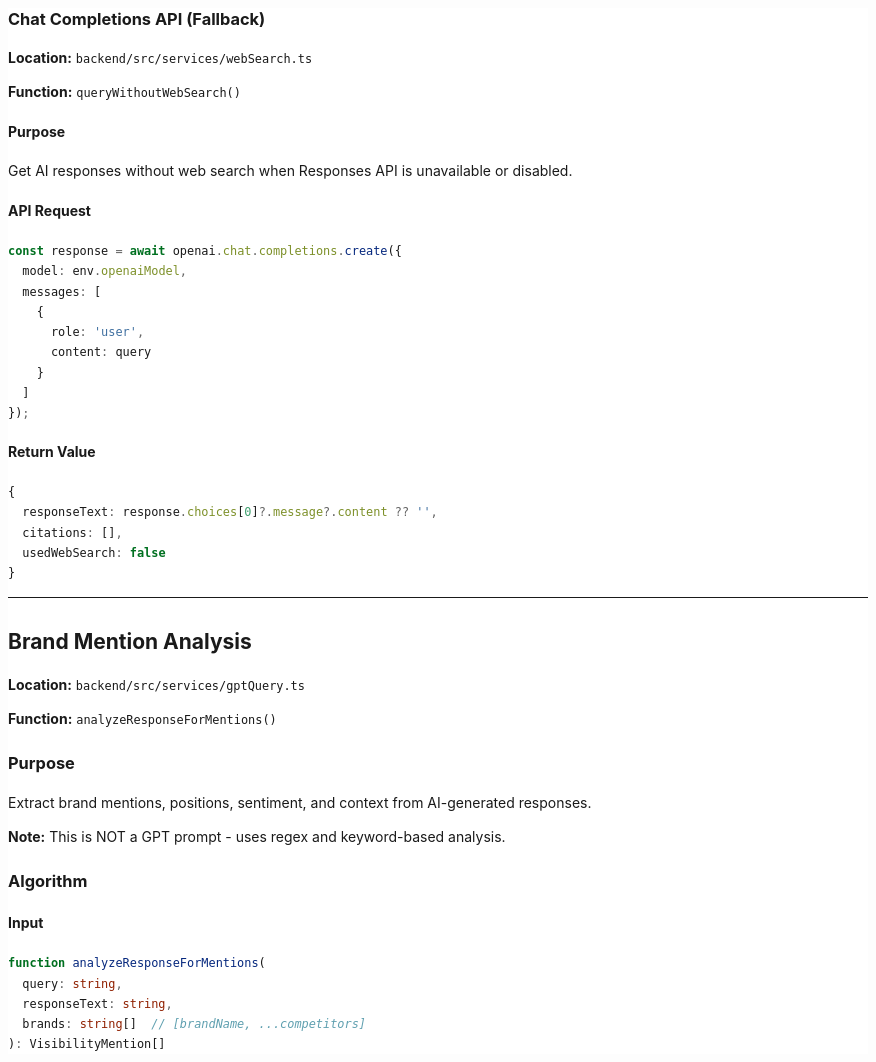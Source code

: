 
### Chat Completions API (Fallback)

**Location:** `backend/src/services/webSearch.ts`

**Function:** `queryWithoutWebSearch()`

#### Purpose

Get AI responses without web search when Responses API is unavailable or disabled.

#### API Request

```typescript
const response = await openai.chat.completions.create({
  model: env.openaiModel,
  messages: [
    {
      role: 'user',
      content: query
    }
  ]
});
```

#### Return Value

```typescript
{
  responseText: response.choices[0]?.message?.content ?? '',
  citations: [],
  usedWebSearch: false
}
```

---

## Brand Mention Analysis

**Location:** `backend/src/services/gptQuery.ts`

**Function:** `analyzeResponseForMentions()`

### Purpose

Extract brand mentions, positions, sentiment, and context from AI-generated responses.

**Note:** This is NOT a GPT prompt - uses regex and keyword-based analysis.

### Algorithm

#### Input

```typescript
function analyzeResponseForMentions(
  query: string,
  responseText: string,
  brands: string[]  // [brandName, ...competitors]
): VisibilityMention[]
```
